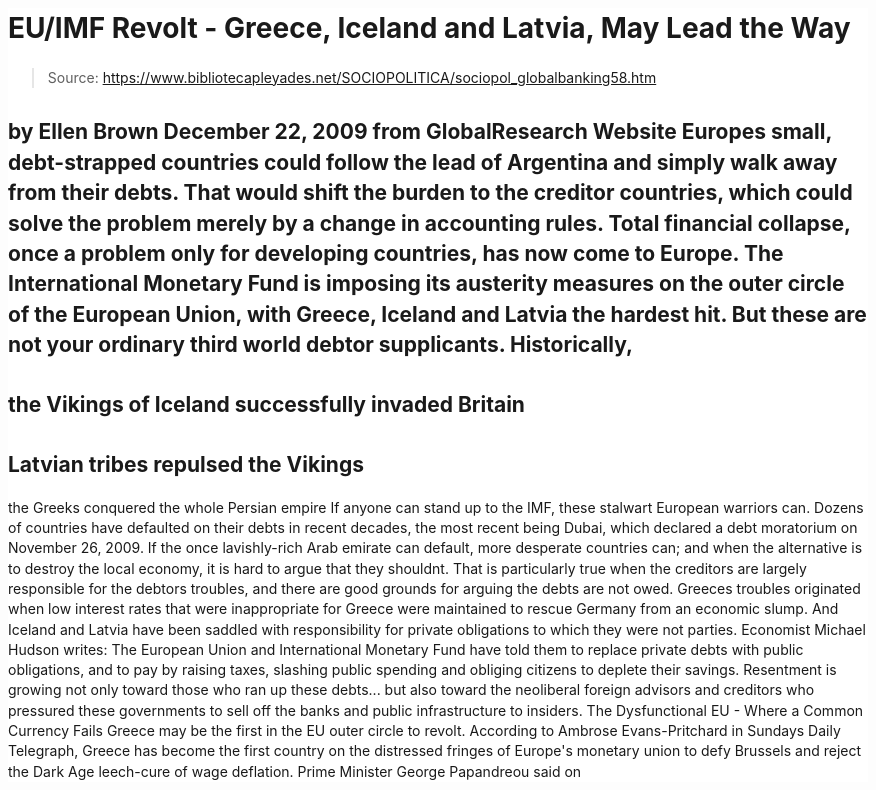 # EU/IMF Revolt - Greece, Iceland and Latvia, May Lead the Way

> Source: https://www.bibliotecapleyades.net/SOCIOPOLITICA/sociopol_globalbanking58.htm

by Ellen Brown
December 22, 2009
from
GlobalResearch Website
Europes small, debt-strapped countries could
follow the lead of Argentina and simply walk away from their debts. That
would shift the burden to the creditor countries, which could solve the
problem merely by a change in accounting rules.
Total financial collapse, once a problem only for developing countries, has
now come to Europe.
The
International Monetary Fund is imposing its
austerity measures on the outer circle of the European Union, with Greece,
Iceland and Latvia the hardest hit. But these are not your ordinary third
world debtor supplicants.
Historically,
-
the Vikings of Iceland successfully
invaded Britain
-
Latvian tribes repulsed the Vikings
-
the Greeks conquered the whole Persian
empire
If anyone can stand up to the IMF, these
stalwart European warriors can.
Dozens of countries have defaulted on their debts in recent decades, the
most recent being Dubai, which declared a debt moratorium on November 26,
2009.
If the once lavishly-rich Arab emirate can
default, more desperate countries can; and when the alternative is to
destroy the local economy, it is hard to argue that they shouldnt. That
is particularly true when the creditors are largely responsible for the
debtors troubles, and there are good grounds for arguing the debts are not
owed.
Greeces troubles originated when low interest
rates that were inappropriate for Greece were maintained to rescue Germany
from an economic slump. And Iceland and Latvia have been saddled with
responsibility for private obligations to which they were not parties.
Economist
Michael Hudson writes:
The European Union and International
Monetary Fund have told them to replace private debts with public
obligations, and to pay by raising taxes, slashing public spending and
obliging citizens to deplete their savings.
Resentment is growing not only toward those
who ran up these debts... but also toward the neoliberal foreign
advisors and creditors who pressured these governments to sell off the
banks and public infrastructure to insiders.
The Dysfunctional EU -
Where a Common Currency Fails
Greece may be the first in the EU outer circle to revolt.
According to Ambrose Evans-Pritchard in
Sundays Daily Telegraph,
Greece has become the first country on the
distressed fringes of Europe's monetary union to defy Brussels and
reject the Dark Age leech-cure of wage deflation.
Prime Minister George Papandreou said on